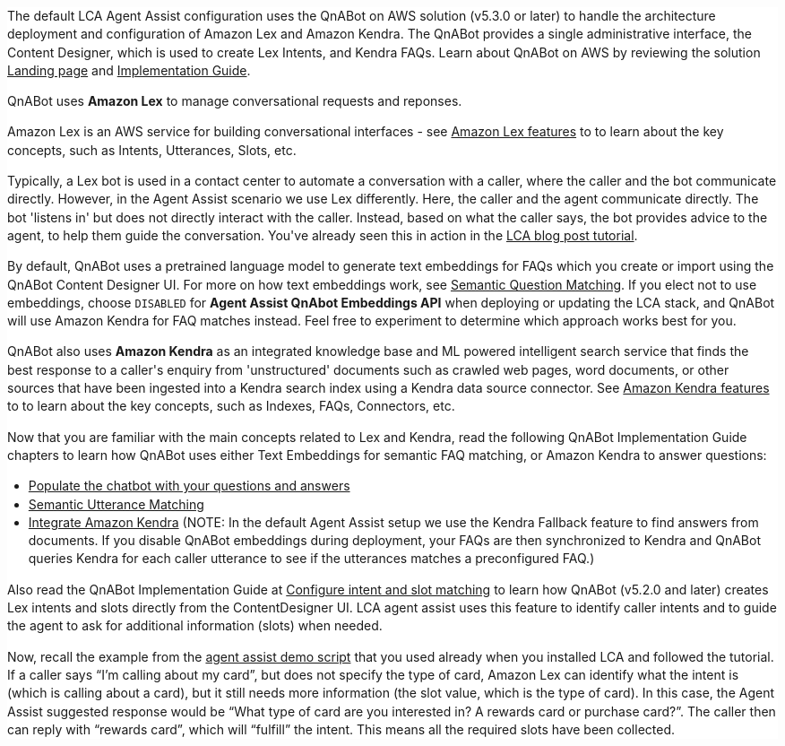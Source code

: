 The default LCA Agent Assist configuration uses the QnABot on AWS solution (v5.3.0 or later) to handle the architecture deployment and configuration of Amazon Lex and Amazon Kendra. The QnABot provides a single administrative interface, the Content Designer, which is used to create Lex Intents, and Kendra FAQs. 
Learn about QnABot on AWS by reviewing the solution [Landing page](https://aws.amazon.com/solutions/implementations/aws-qnabot/) and [Implementation Guide](https://docs.aws.amazon.com/solutions/latest/qnabot-on-aws/welcome.html). 

QnABot uses **Amazon Lex** to manage conversational requests and reponses. 

Amazon Lex is an AWS service for building conversational interfaces - see [Amazon Lex features](https://aws.amazon.com/lex/features/) to to learn about the key concepts, such as Intents, Utterances, Slots, etc. 

Typically, a Lex bot is used in a contact center to automate a conversation with a caller, where the caller and the bot communicate directly. However, in the Agent Assist scenario we use Lex differently. Here, the caller and the agent communicate directly. The bot 'listens in' but does not directly interact with the caller. Instead, based on what the caller says, the bot provides advice to the agent, to help them guide the conversation. You've already seen this in action in the [LCA blog post tutorial](www.amazon.com/live-call-analytics).

By default, QnABot uses a pretrained language model to generate text embeddings for FAQs which you create or import using the QnABot Content Designer UI. For more on how text embeddings work, see [Semantic Question Matching](https://docs.aws.amazon.com/solutions/latest/qnabot-on-aws/use-qnabot-on-aws.html#semantic-question-matching). If you elect not to use embeddings, choose `DISABLED` for **Agent Assist QnAbot Embeddings API** when deploying or updating the LCA stack, and QnABot will use Amazon Kendra for FAQ matches instead. Feel free to experiment to determine which approach works best for you. 

QnABot also uses **Amazon Kendra** as an integrated knowledge base and ML powered intelligent search service that finds the best response to a caller's enquiry from 'unstructured' documents such as crawled web pages, word documents, or other sources that have been ingested into a Kendra search index using a Kendra data source connector. See [Amazon Kendra features](https://aws.amazon.com/kendra/features/) to to learn about the key concepts, such as Indexes, FAQs, Connectors, etc.  

Now that you are familiar with the main concepts related to Lex and Kendra, read the following QnABot Implementation Guide chapters to learn how QnABot uses either Text Embeddings for semantic FAQ matching, or Amazon Kendra to answer questions:
 - [Populate the chatbot with your questions and answers](https://docs.aws.amazon.com/solutions/latest/qnabot-on-aws/create-chatbot-content-and-load-sample-qanda-data.html)
 - [Semantic Utterance Matching](https://docs.aws.amazon.com/solutions/latest/qnabot-on-aws/use-qnabot-on-aws.html#semantic-question-matching)
 - [Integrate Amazon Kendra](https://docs.aws.amazon.com/solutions/latest/qnabot-on-aws/integrate-amazon-kendra.html) (NOTE: In the default Agent Assist setup we use the Kendra Fallback feature to find answers from documents. If you disable QnABot embeddings during deployment, your FAQs are then synchronized to Kendra and QnABot queries Kendra for each caller utterance to see if the utterances matches a  preconfigured FAQ.)
  
Also read the QnABot Implementation Guide at [Configure intent and slot matching](https://docs.aws.amazon.com/solutions/latest/qnabot-on-aws/intent-and-slot-matching.html) to learn how QnABot (v5.2.0 and later) creates Lex intents and slots directly from the ContentDesigner UI. LCA agent assist uses this feature to identify caller intents and to guide the agent to ask for additional information (slots) when needed. 

Now, recall the example from the [agent assist demo script](lca-agentassist-setup-stack/agent-assist-demo-script.md) that you used already when you installed LCA and followed the tutorial. If a caller says “I’m calling about my card”, but does not specify the type of card, Amazon Lex can identify what the intent is (which is calling about a card), but it still needs more information (the slot value, which is the type of card). In this case, the Agent Assist suggested response would be “What type of card are you interested in? A rewards card or purchase card?”. The caller then can reply with “rewards card”, which will “fulfill” the intent. This means all the required slots have been collected.
